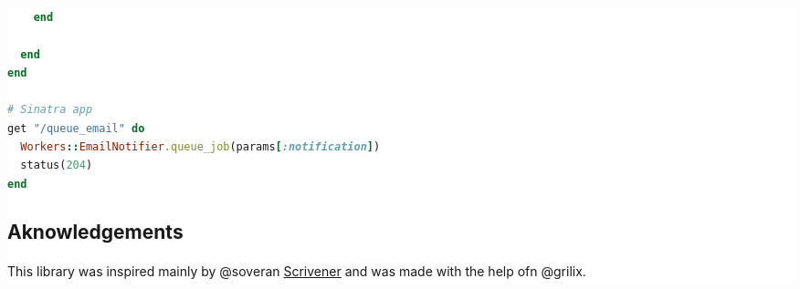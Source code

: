 ```ruby
    end

  end
end

# Sinatra app
get "/queue_email" do
  Workers::EmailNotifier.queue_job(params[:notification])
  status(204)
end
```

Aknowledgements
---------------

This library was inspired mainly by @soveran
[Scrivener](https://github.com/soveran/scrivener) and was made with the help ofn
@grilix.
